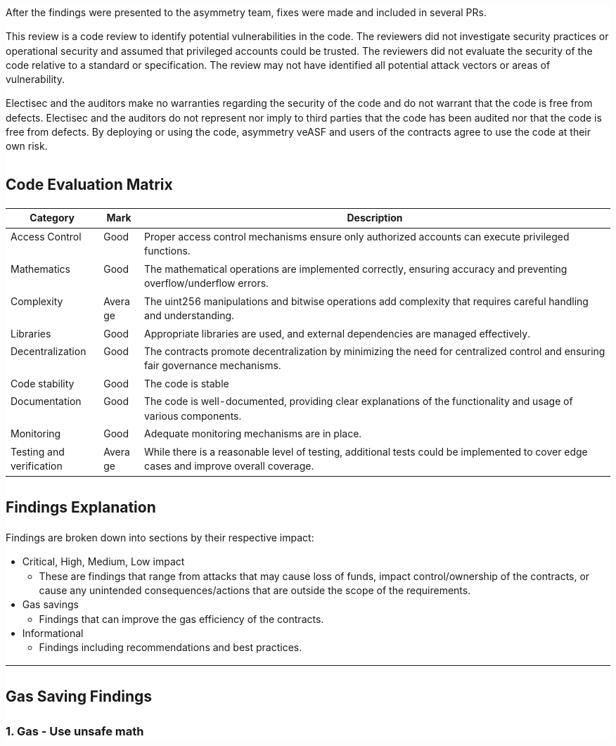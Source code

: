 After the findings were presented to the asymmetry team, fixes were made and included in several PRs.

This review is a code review to identify potential vulnerabilities in the code. The reviewers did not investigate security practices or operational security and assumed that privileged accounts could be trusted. The reviewers did not evaluate the security of the code relative to a standard or specification. The review may not have identified all potential attack vectors or areas of vulnerability.

Electisec and the auditors make no warranties regarding the security of the code and do not warrant that the code is free from defects. Electisec and the auditors do not represent nor imply to third parties that the code has been audited nor that the code is free from defects. By deploying or using the code, asymmetry veASF and users of the contracts agree to use the code at their own risk.

## Code Evaluation Matrix

| Category                 | Mark    | Description                                                                                                                           |
| ------------------------ | ------- | ------------------------------------------------------------------------------------------------------------------------------------- |
| Access Control           | Good    | Proper access control mechanisms ensure only authorized accounts can execute privileged functions.                                    |
| Mathematics              | Good    | The mathematical operations are implemented correctly, ensuring accuracy and preventing overflow/underflow errors.                    |
| Complexity               | Average | The uint256 manipulations and bitwise operations add complexity that requires careful handling and understanding.                     |
| Libraries                | Good    | Appropriate libraries are used, and external dependencies are managed effectively.                                                    |
| Decentralization         | Good    | The contracts promote decentralization by minimizing the need for centralized control and ensuring fair governance mechanisms.        |
| Code stability           | Good    | The code is stable                                                                                                                    |
| Documentation            | Good    | The code is well-documented, providing clear explanations of the functionality and usage of various components.                       |
| Monitoring               | Good    | Adequate monitoring mechanisms are in place.                                                                                          |
| Testing and verification | Average | While there is a reasonable level of testing, additional tests could be implemented to cover edge cases and improve overall coverage. |

## Findings Explanation

Findings are broken down into sections by their respective impact:

- Critical, High, Medium, Low impact
  - These are findings that range from attacks that may cause loss of funds, impact control/ownership of the contracts, or cause any unintended consequences/actions that are outside the scope of the requirements.
- Gas savings
  - Findings that can improve the gas efficiency of the contracts.
- Informational
  - Findings including recommendations and best practices.

---

## Gas Saving Findings

### 1. Gas - Use unsafe math
